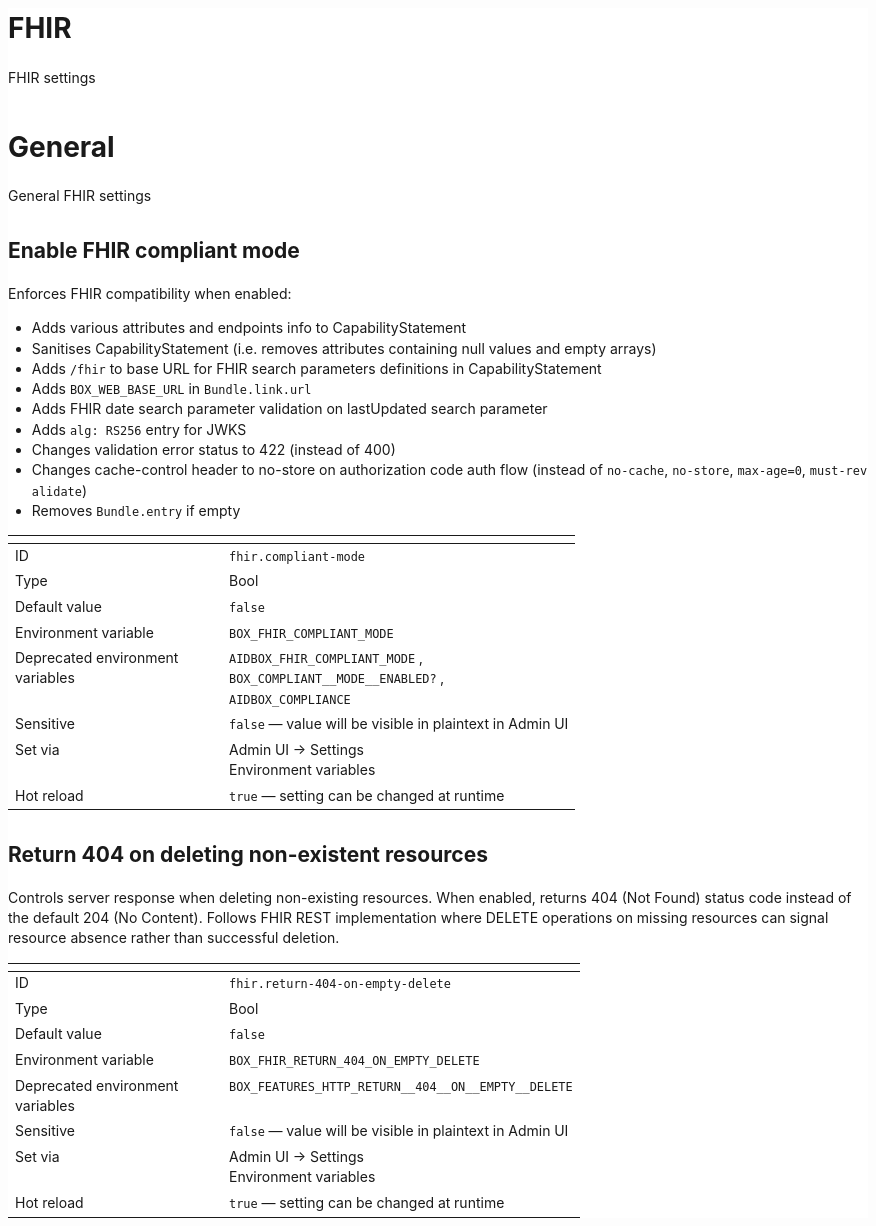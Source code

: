 # FHIR

FHIR settings

# General

General FHIR settings

## Enable FHIR compliant mode<a href="#fhir.compliant-mode" id="fhir.compliant-mode"></a>

Enforces FHIR compatibility when enabled:

- Adds various attributes and endpoints info to CapabilityStatement
- Sanitises CapabilityStatement (i.e. removes attributes containing null values and empty arrays)
- Adds `/fhir` to base URL for FHIR search parameters definitions in CapabilityStatement
- Adds `BOX_WEB_BASE_URL` in `Bundle.link.url`
- Adds FHIR date search parameter validation on lastUpdated search parameter
- Adds `alg: RS256` entry for JWKS
- Changes validation error status to 422 (instead of 400)
- Changes cache-control header to no-store on authorization code auth flow (instead of `no-cache`, `no-store`, `max-age=0`, `must-revalidate`)
- Removes `Bundle.entry` if empty


<table data-header-hidden="true"><thead><tr><th width="200"></th><th></th></tr></thead><tbody><tr><td>ID</td><td><code>fhir.compliant-mode</code></td></tr><tr><td>Type</td><td>Bool</td></tr><tr><td>Default value</td><td><code>false</code></td></tr><tr><td>Environment variable</td><td><code>BOX_FHIR_COMPLIANT_MODE</code></td></tr><tr><td>Deprecated environment variables</td><td><code>AIDBOX_FHIR_COMPLIANT_MODE</code> , <br /><code>BOX_COMPLIANT__MODE__ENABLED?</code> , <br /><code>AIDBOX_COMPLIANCE</code></td></tr><tr><td>Sensitive</td><td><code>false</code> — value will be visible in plaintext in Admin UI</td></tr><tr><td>Set via</td><td>Admin UI → Settings<br />Environment variables</td></tr><tr><td>Hot reload</td><td><code>true</code> — setting can be changed at runtime</td></tr></tbody></table>

## Return 404 on deleting non-existent resources<a href="#fhir.return-404-on-empty-delete" id="fhir.return-404-on-empty-delete"></a>

Controls server response when deleting non-existing resources.
When enabled, returns 404 (Not Found) status code instead of the default
204 (No Content). Follows FHIR REST implementation where DELETE operations
on missing resources can signal resource absence rather than successful
deletion.

<table data-header-hidden="true"><thead><tr><th width="200"></th><th></th></tr></thead><tbody><tr><td>ID</td><td><code>fhir.return-404-on-empty-delete</code></td></tr><tr><td>Type</td><td>Bool</td></tr><tr><td>Default value</td><td><code>false</code></td></tr><tr><td>Environment variable</td><td><code>BOX_FHIR_RETURN_404_ON_EMPTY_DELETE</code></td></tr><tr><td>Deprecated environment variables</td><td><code>BOX_FEATURES_HTTP_RETURN__404__ON__EMPTY__DELETE</code></td></tr><tr><td>Sensitive</td><td><code>false</code> — value will be visible in plaintext in Admin UI</td></tr><tr><td>Set via</td><td>Admin UI → Settings<br />Environment variables</td></tr><tr><td>Hot reload</td><td><code>true</code> — setting can be changed at runtime</td></tr></tbody></table>
